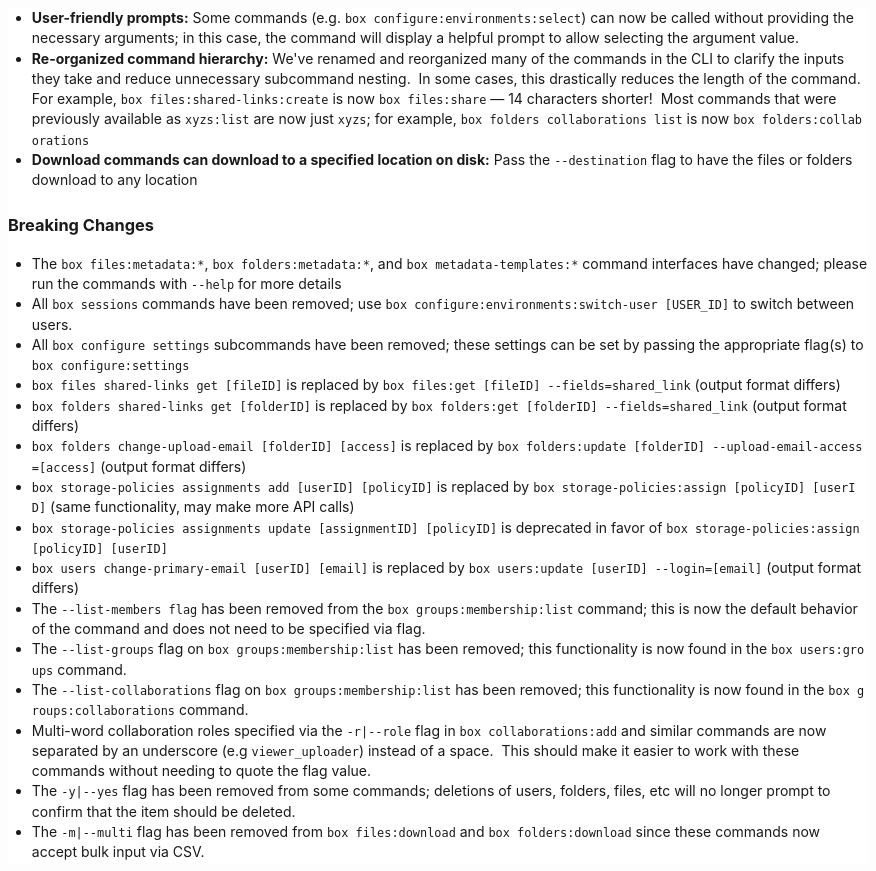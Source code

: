 - __User-friendly prompts:__ Some commands (e.g. `box configure:environments:select`) can now be called without
  providing the necessary arguments; in this case, the command will display a helpful prompt to allow selecting the
  argument value.
- __Re-organized command hierarchy:__ We've renamed and reorganized many of the commands in the CLI to clarify the
  inputs they take and reduce unnecessary subcommand nesting.  In some cases, this drastically reduces the length of
  the command.  For example, `box files:shared-links:create` is now `box files:share` — 14 characters shorter!  Most
  commands that were previously available as `xyzs:list` are now just `xyzs`; for example,
  `box folders collaborations list` is now `box folders:collaborations`
- __Download commands can download to a specified location on disk:__ Pass the `--destination` flag to have the files or
  folders download to any location

### Breaking Changes

- The `box files:metadata:*`, `box folders:metadata:*`, and `box metadata-templates:*` command interfaces have changed;
  please run the commands with `--help` for more details
- All `box sessions` commands have been removed; use `box configure:environments:switch-user [USER_ID]` to switch
  between users.
- All `box configure settings` subcommands have been removed; these settings can be set by passing the appropriate
  flag(s) to `box configure:settings`
- `box files shared-links get [fileID]` is replaced by `box files:get [fileID] --fields=shared_link`
  (output format differs)
- `box folders shared-links get [folderID]` is replaced by `box folders:get [folderID] --fields=shared_link`
  (output format differs)
- `box folders change-upload-email [folderID] [access]` is replaced by
  `box folders:update [folderID] --upload-email-access=[access]` (output format differs)
- `box storage-policies assignments add [userID] [policyID]` is replaced by
  `box storage-policies:assign [policyID] [userID]` (same functionality, may make more API calls)
- `box storage-policies assignments update [assignmentID] [policyID]` is deprecated in favor of
  `box storage-policies:assign [policyID] [userID]`
- `box users change-primary-email [userID] [email]` is replaced by `box users:update [userID] --login=[email]`
  (output format differs)
- The `--list-members flag` has been removed from the `box groups:membership:list` command; this is now the default
  behavior of the command and does not need to be specified via flag.
- The `--list-groups` flag on `box groups:membership:list` has been removed; this functionality is now found in
  the `box users:groups` command.
- The `--list-collaborations` flag on `box groups:membership:list` has been removed; this functionality is now found
  in the `box groups:collaborations` command.
- Multi-word collaboration roles specified via the `-r|--role` flag in `box collaborations:add` and similar commands
  are now separated by an underscore (e.g `viewer_uploader`) instead of a space.  This should make it easier to work
  with these commands without needing to quote the flag value.
 - The `-y|--yes` flag has been removed from some commands; deletions of users, folders, files, etc will no longer
   prompt to confirm that the item should be deleted.
- The `-m|--multi` flag has been removed from `box files:download` and `box folders:download` since these commands
  now accept bulk input via CSV.